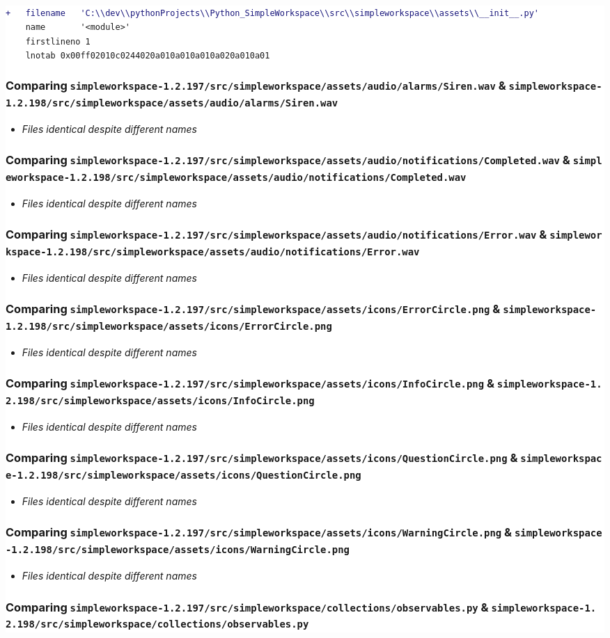 ```diff
+   filename   'C:\\dev\\pythonProjects\\Python_SimpleWorkspace\\src\\simpleworkspace\\assets\\__init__.py'
    name       '<module>'
    firstlineno 1
    lnotab 0x00ff02010c0244020a010a010a010a020a010a01
```

### Comparing `simpleworkspace-1.2.197/src/simpleworkspace/assets/audio/alarms/Siren.wav` & `simpleworkspace-1.2.198/src/simpleworkspace/assets/audio/alarms/Siren.wav`

 * *Files identical despite different names*

### Comparing `simpleworkspace-1.2.197/src/simpleworkspace/assets/audio/notifications/Completed.wav` & `simpleworkspace-1.2.198/src/simpleworkspace/assets/audio/notifications/Completed.wav`

 * *Files identical despite different names*

### Comparing `simpleworkspace-1.2.197/src/simpleworkspace/assets/audio/notifications/Error.wav` & `simpleworkspace-1.2.198/src/simpleworkspace/assets/audio/notifications/Error.wav`

 * *Files identical despite different names*

### Comparing `simpleworkspace-1.2.197/src/simpleworkspace/assets/icons/ErrorCircle.png` & `simpleworkspace-1.2.198/src/simpleworkspace/assets/icons/ErrorCircle.png`

 * *Files identical despite different names*

### Comparing `simpleworkspace-1.2.197/src/simpleworkspace/assets/icons/InfoCircle.png` & `simpleworkspace-1.2.198/src/simpleworkspace/assets/icons/InfoCircle.png`

 * *Files identical despite different names*

### Comparing `simpleworkspace-1.2.197/src/simpleworkspace/assets/icons/QuestionCircle.png` & `simpleworkspace-1.2.198/src/simpleworkspace/assets/icons/QuestionCircle.png`

 * *Files identical despite different names*

### Comparing `simpleworkspace-1.2.197/src/simpleworkspace/assets/icons/WarningCircle.png` & `simpleworkspace-1.2.198/src/simpleworkspace/assets/icons/WarningCircle.png`

 * *Files identical despite different names*

### Comparing `simpleworkspace-1.2.197/src/simpleworkspace/collections/observables.py` & `simpleworkspace-1.2.198/src/simpleworkspace/collections/observables.py`

